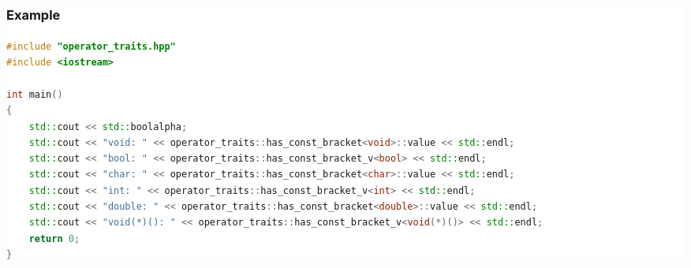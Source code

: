 
### Example

```cpp
#include "operator_traits.hpp"
#include <iostream>

int main()
{
	std::cout << std::boolalpha;
	std::cout << "void: " << operator_traits::has_const_bracket<void>::value << std::endl;
	std::cout << "bool: " << operator_traits::has_const_bracket_v<bool> << std::endl;
	std::cout << "char: " << operator_traits::has_const_bracket<char>::value << std::endl;
	std::cout << "int: " << operator_traits::has_const_bracket_v<int> << std::endl;
	std::cout << "double: " << operator_traits::has_const_bracket<double>::value << std::endl;
	std::cout << "void(*)(): " << operator_traits::has_const_bracket_v<void(*)()> << std::endl;
	return 0;
}
```



